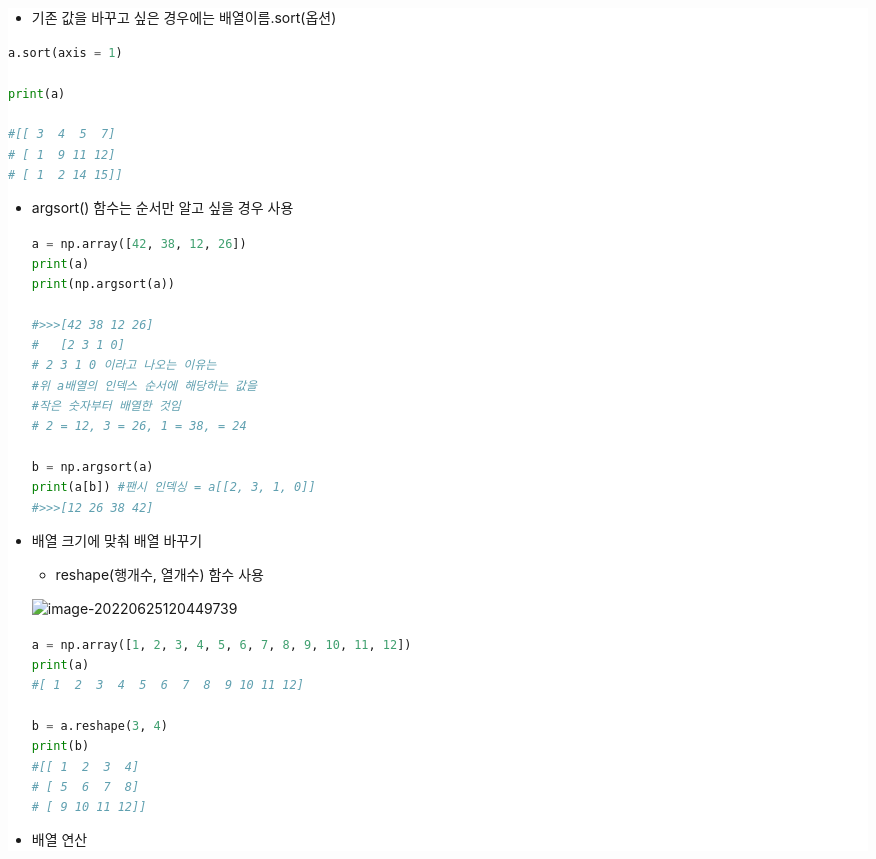   - 기존 값을 바꾸고 싶은 경우에는 배열이름.sort(옵션)

  ```python
  a.sort(axis = 1)
  
  print(a)
  
  #[[ 3  4  5  7]
  # [ 1  9 11 12]
  # [ 1  2 14 15]]
  ```

  - argsort() 함수는 순서만 알고 싶을 경우 사용

    ```python
    a = np.array([42, 38, 12, 26])
    print(a)
    print(np.argsort(a))
    
    #>>>[42 38 12 26]
    #   [2 3 1 0]
    # 2 3 1 0 이라고 나오는 이유는
    #위 a배열의 인덱스 순서에 해당하는 값을 
    #작은 숫자부터 배열한 것임
    # 2 = 12, 3 = 26, 1 = 38, = 24
    
    b = np.argsort(a)
    print(a[b]) #팬시 인덱싱 = a[[2, 3, 1, 0]]
    #>>>[12 26 38 42] 
    ```

- 배열 크기에 맞춰 배열 바꾸기

  - reshape(행개수, 열개수) 함수 사용

  ![image-20220625120449739](C:\Users\leesu\AppData\Roaming\Typora\typora-user-images\image-20220625120449739.png)

  ```python
  a = np.array([1, 2, 3, 4, 5, 6, 7, 8, 9, 10, 11, 12])
  print(a)
  #[ 1  2  3  4  5  6  7  8  9 10 11 12]
  
  b = a.reshape(3, 4)
  print(b)
  #[[ 1  2  3  4]
  # [ 5  6  7  8]
  # [ 9 10 11 12]]
  ```

- 배열 연산

